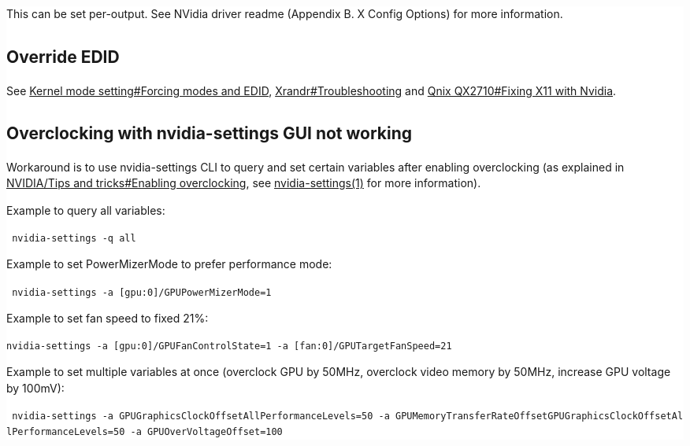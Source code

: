 This can be set per-output. See NVidia driver readme (Appendix B. X Config Options) for more information.

## Override EDID

See [Kernel mode setting#Forcing modes and EDID](/index.php/Kernel_mode_setting#Forcing_modes_and_EDID "Kernel mode setting"), [Xrandr#Troubleshooting](/index.php/Xrandr#Troubleshooting "Xrandr") and [Qnix QX2710#Fixing X11 with Nvidia](/index.php/Qnix_QX2710#Fixing_X11_with_Nvidia "Qnix QX2710").

## Overclocking with nvidia-settings GUI not working

Workaround is to use nvidia-settings CLI to query and set certain variables after enabling overclocking (as explained in [NVIDIA/Tips and tricks#Enabling overclocking](/index.php/NVIDIA/Tips_and_tricks#Enabling_overclocking "NVIDIA/Tips and tricks"), see [nvidia-settings(1)](https://jlk.fjfi.cvut.cz/arch/manpages/man/nvidia-settings.1) for more information).

Example to query all variables:

```
 nvidia-settings -q all

```

Example to set PowerMizerMode to prefer performance mode:

```
 nvidia-settings -a [gpu:0]/GPUPowerMizerMode=1

```

Example to set fan speed to fixed 21%:

```
nvidia-settings -a [gpu:0]/GPUFanControlState=1 -a [fan:0]/GPUTargetFanSpeed=21

```

Example to set multiple variables at once (overclock GPU by 50MHz, overclock video memory by 50MHz, increase GPU voltage by 100mV):

```
 nvidia-settings -a GPUGraphicsClockOffsetAllPerformanceLevels=50 -a GPUMemoryTransferRateOffsetGPUGraphicsClockOffsetAllPerformanceLevels=50 -a GPUOverVoltageOffset=100

```